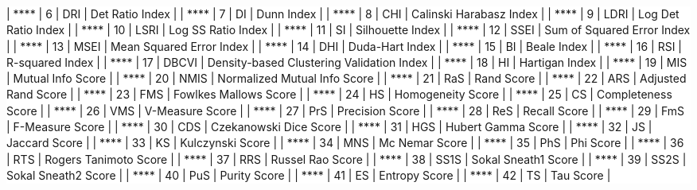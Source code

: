 | ****           | 6      | DRI        | Det Ratio Index                                  |
| ****           | 7      | DI         | Dunn Index                                       |
| ****           | 8      | CHI        | Calinski Harabasz Index                          |
| ****           | 9      | LDRI       | Log Det Ratio Index                              |
| ****           | 10     | LSRI       | Log SS Ratio Index                               |
| ****           | 11     | SI         | Silhouette Index                                 |
| ****           | 12     | SSEI       | Sum of Squared Error Index                       |
| ****           | 13     | MSEI       | Mean Squared Error Index                         |
| ****           | 14     | DHI        | Duda-Hart Index                                  |
| ****           | 15     | BI         | Beale Index                                      |
| ****           | 16     | RSI        | R-squared Index                                  |
| ****           | 17     | DBCVI      | Density-based Clustering Validation Index        |
| ****           | 18     | HI         | Hartigan Index                                   |
| ****           | 19     | MIS        | Mutual Info Score                                |
| ****           | 20     | NMIS       | Normalized Mutual Info Score                     |
| ****           | 21     | RaS        | Rand Score                                       |
| ****           | 22     | ARS        | Adjusted Rand Score                              |
| ****           | 23     | FMS        | Fowlkes Mallows Score                            |
| ****           | 24     | HS         | Homogeneity Score                                |
| ****           | 25     | CS         | Completeness Score                               |
| ****           | 26     | VMS        | V-Measure Score                                  |
| ****           | 27     | PrS        | Precision Score                                  |
| ****           | 28     | ReS        | Recall Score                                     |
| ****           | 29     | FmS        | F-Measure Score                                  |
| ****           | 30     | CDS        | Czekanowski Dice Score                           |
| ****           | 31     | HGS        | Hubert Gamma Score                               |
| ****           | 32     | JS         | Jaccard Score                                    |
| ****           | 33     | KS         | Kulczynski Score                                 |
| ****           | 34     | MNS        | Mc Nemar Score                                   |
| ****           | 35     | PhS        | Phi Score                                        |
| ****           | 36     | RTS        | Rogers Tanimoto Score                            |
| ****           | 37     | RRS        | Russel Rao Score                                 |
| ****           | 38     | SS1S       | Sokal Sneath1 Score                              |
| ****           | 39     | SS2S       | Sokal Sneath2 Score                              |
| ****           | 40     | PuS        | Purity Score                                     |
| ****           | 41     | ES         | Entropy Score                                    |
| ****           | 42     | TS         | Tau Score                                        |